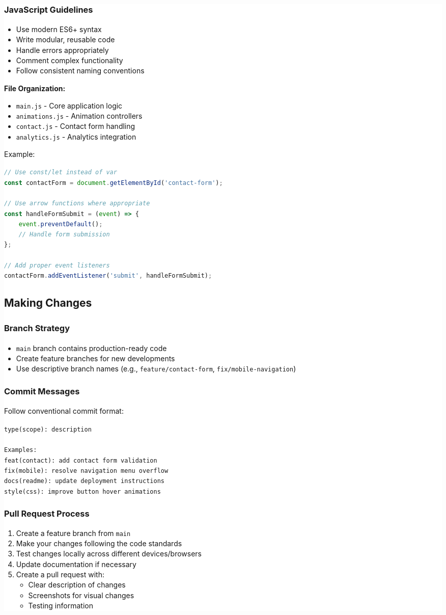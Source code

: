 ### JavaScript Guidelines
- Use modern ES6+ syntax
- Write modular, reusable code
- Handle errors appropriately
- Comment complex functionality
- Follow consistent naming conventions

**File Organization:**
- `main.js` - Core application logic
- `animations.js` - Animation controllers
- `contact.js` - Contact form handling
- `analytics.js` - Analytics integration

Example:
```javascript
// Use const/let instead of var
const contactForm = document.getElementById('contact-form');

// Use arrow functions where appropriate
const handleFormSubmit = (event) => {
    event.preventDefault();
    // Handle form submission
};

// Add proper event listeners
contactForm.addEventListener('submit', handleFormSubmit);
```

## Making Changes

### Branch Strategy
- `main` branch contains production-ready code
- Create feature branches for new developments
- Use descriptive branch names (e.g., `feature/contact-form`, `fix/mobile-navigation`)

### Commit Messages
Follow conventional commit format:
```
type(scope): description

Examples:
feat(contact): add contact form validation
fix(mobile): resolve navigation menu overflow
docs(readme): update deployment instructions
style(css): improve button hover animations
```

### Pull Request Process
1. Create a feature branch from `main`
2. Make your changes following the code standards
3. Test changes locally across different devices/browsers
4. Update documentation if necessary
5. Create a pull request with:
   - Clear description of changes
   - Screenshots for visual changes
   - Testing information
